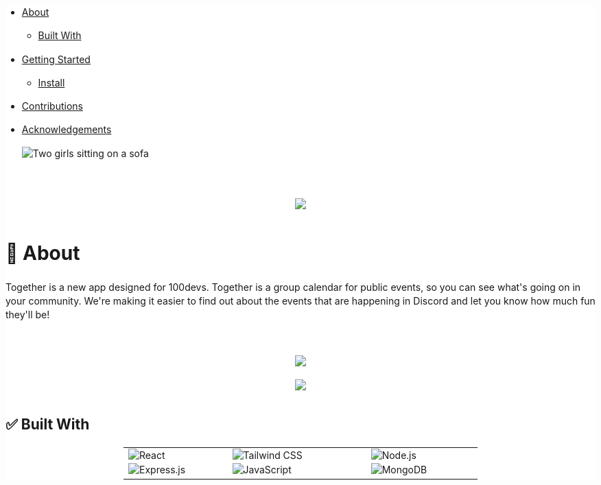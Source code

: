 - [About](#-about)
  - [Built With](#-built-with)
- [Getting Started](#-getting-started)
  - [Install](#-install)
- [Contributions](#%EF%B8%8F-contributions)
- [Acknowledgements](#-acknowledgements)

  </details>
    </td>
    <td valign="top" style="width:70%"><img src="docs/images/coolkidsstayinghome.png" alt="Two girls sitting on a sofa"/></td>
  </tr>
</table>
</div>

<br/>
<br/>

<div align='center'>
  <img src="docs/images/divider.png">
</div>

# 📢 About

Together is a new app designed for 100devs. Together is a group calendar for public events, so you can see what's going on in your community. We're making it easier to find out about the events that are happening in Discord and let you know how much fun they'll be!

<br/>

<p align="center">
<img src="https://user-images.githubusercontent.com/75268174/206335415-9b8ae4a7-806b-4771-a853-66a9f6789e40.png">
</p>

<div align='center'>
  <img src="docs/images/divider.png">
</div>

## ✅ Built With

<div style="width:60%;margin:0 auto;" align="center">
  <table>
    <tr>
      <td valign="center">
      <img width="100%" title="React" src="https://img.shields.io/badge/React-0e062a?style=for-the-badge&logo=react&logoColor=61DAFB" alt="React"/>
      <img width="100%" title="Express" src="https://img.shields.io/badge/Express.js-404D59?style=for-the-badge" alt="Express.js"/>
      </td>
      <td valign="center">
       <img width="100%" title="Tailwind CSS" src="https://img.shields.io/badge/Tailwind_CSS-38B2AC?style=for-the-badge&logo=tailwind-css&logoColor=white" alt="Tailwind CSS"/>
       <img width="100%" title="JavaScript" src="https://img.shields.io/badge/JavaScript-F7DF1E?style=for-the-badge&logo=JavaScript&logoColor=white" alt="JavaScript"/>
      </td>
      <td valign="center">
       <img width="100%" title="Node.js" src="https://img.shields.io/badge/Node.js-90c53f?style=for-the-badge&logo=node.js&logoColor=white" alt="Node.js"/>
       <img width="100%" title="MongoDB" src="https://img.shields.io/badge/MongoDB-4EA94B?style=for-the-badge&logo=mongodb&logoColor=white" alt="MongoDB"/>
      </td>
    </tr>
  </table>
</div>
